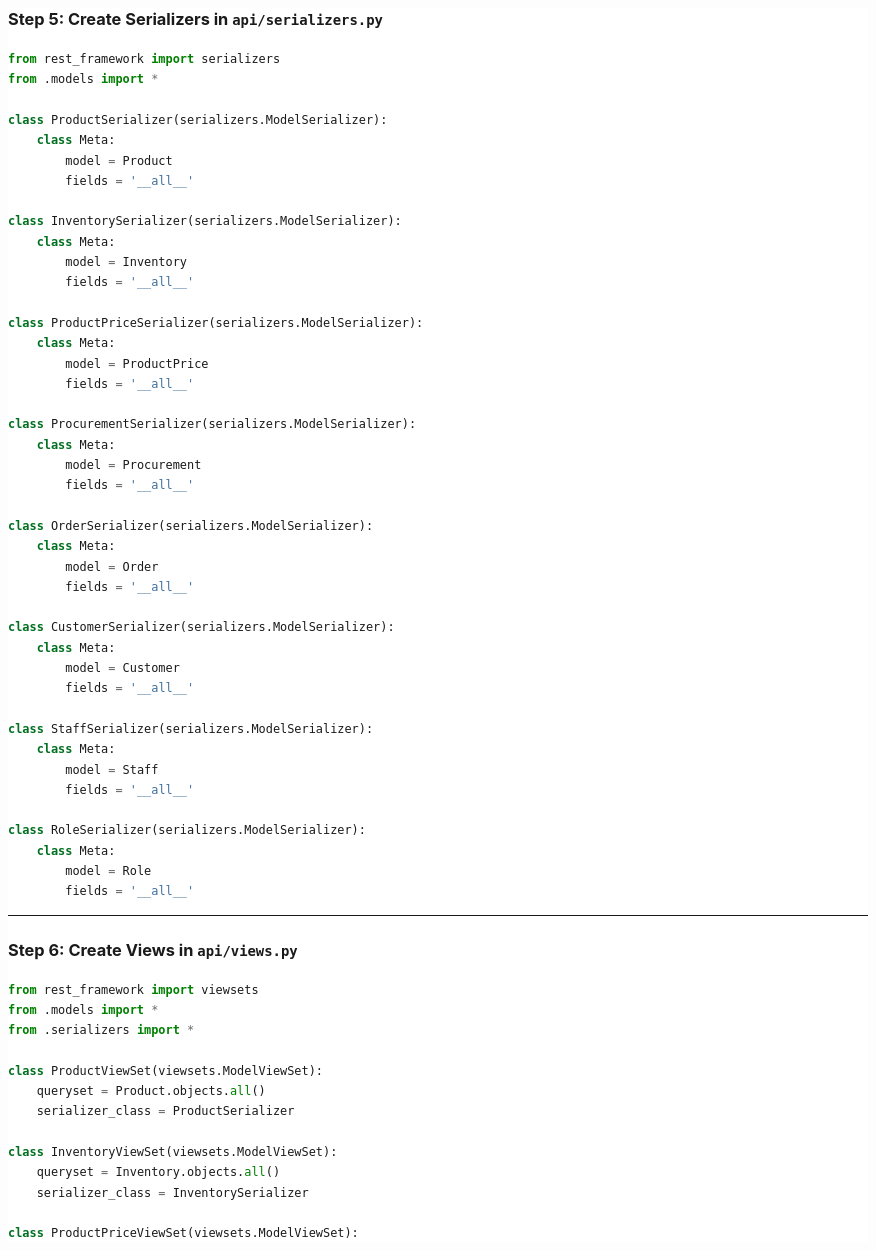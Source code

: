 
### **Step 5: Create Serializers in `api/serializers.py`**
```python
from rest_framework import serializers
from .models import *

class ProductSerializer(serializers.ModelSerializer):
    class Meta:
        model = Product
        fields = '__all__'

class InventorySerializer(serializers.ModelSerializer):
    class Meta:
        model = Inventory
        fields = '__all__'

class ProductPriceSerializer(serializers.ModelSerializer):
    class Meta:
        model = ProductPrice
        fields = '__all__'

class ProcurementSerializer(serializers.ModelSerializer):
    class Meta:
        model = Procurement
        fields = '__all__'

class OrderSerializer(serializers.ModelSerializer):
    class Meta:
        model = Order
        fields = '__all__'

class CustomerSerializer(serializers.ModelSerializer):
    class Meta:
        model = Customer
        fields = '__all__'

class StaffSerializer(serializers.ModelSerializer):
    class Meta:
        model = Staff
        fields = '__all__'

class RoleSerializer(serializers.ModelSerializer):
    class Meta:
        model = Role
        fields = '__all__'
```

---

### **Step 6: Create Views in `api/views.py`**
```python
from rest_framework import viewsets
from .models import *
from .serializers import *

class ProductViewSet(viewsets.ModelViewSet):
    queryset = Product.objects.all()
    serializer_class = ProductSerializer

class InventoryViewSet(viewsets.ModelViewSet):
    queryset = Inventory.objects.all()
    serializer_class = InventorySerializer

class ProductPriceViewSet(viewsets.ModelViewSet):
```